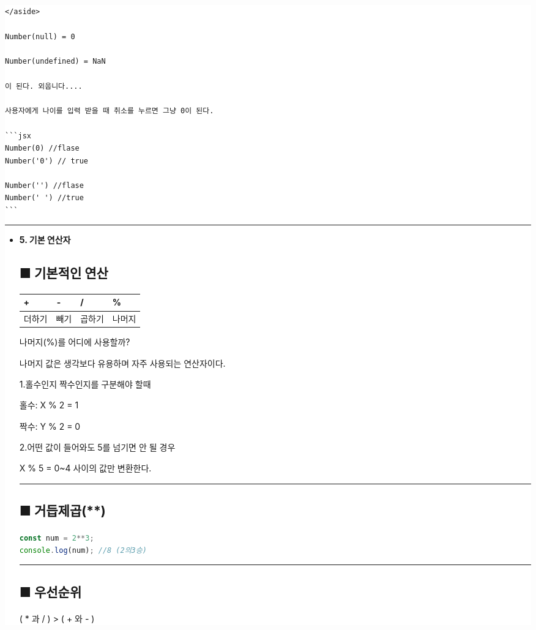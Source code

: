     </aside>
    
    Number(null) = 0
    
    Number(undefined) = NaN 
    
    이 된다. 외웁니다....
    
    사용자에게 나이를 입력 받을 때 취소를 누르면 그냥 0이 된다. 
    
    ```jsx
    Number(0) //flase
    Number('0') // true
    
    Number('') //flase
    Number(' ') //true
    ```
    

---

- **5. 기본 연산자**
    
    ## ■ 기본적인 연산
    
    | + | - | / | % |
    | --- | --- | --- | --- |
    | 더하기 | 빼기 | 곱하기 | 나머지 |
    
    나머지(%)를 어디에 사용할까?
    
    나머지 값은 생각보다 유용하며 자주 사용되는 연산자이다.
    
    1.홀수인지 짝수인지를 구분해야 할때
    
    홀수:  X % 2 = 1
    
    짝수:  Y % 2 = 0
    
    2.어떤 값이 들어와도 5를 넘기면 안 될 경우
    
    X % 5 = 0~4 사이의 값만 변환한다.
    
    ---
    
    ## ■ 거듭제곱(**)
    
    ```jsx
    const num = 2**3;
    console.log(num); //8 (2의3승)
    ```
    
    ---
    
    ## ■ 우선순위
    
    ( * 과 / ) > ( + 와 - )
    